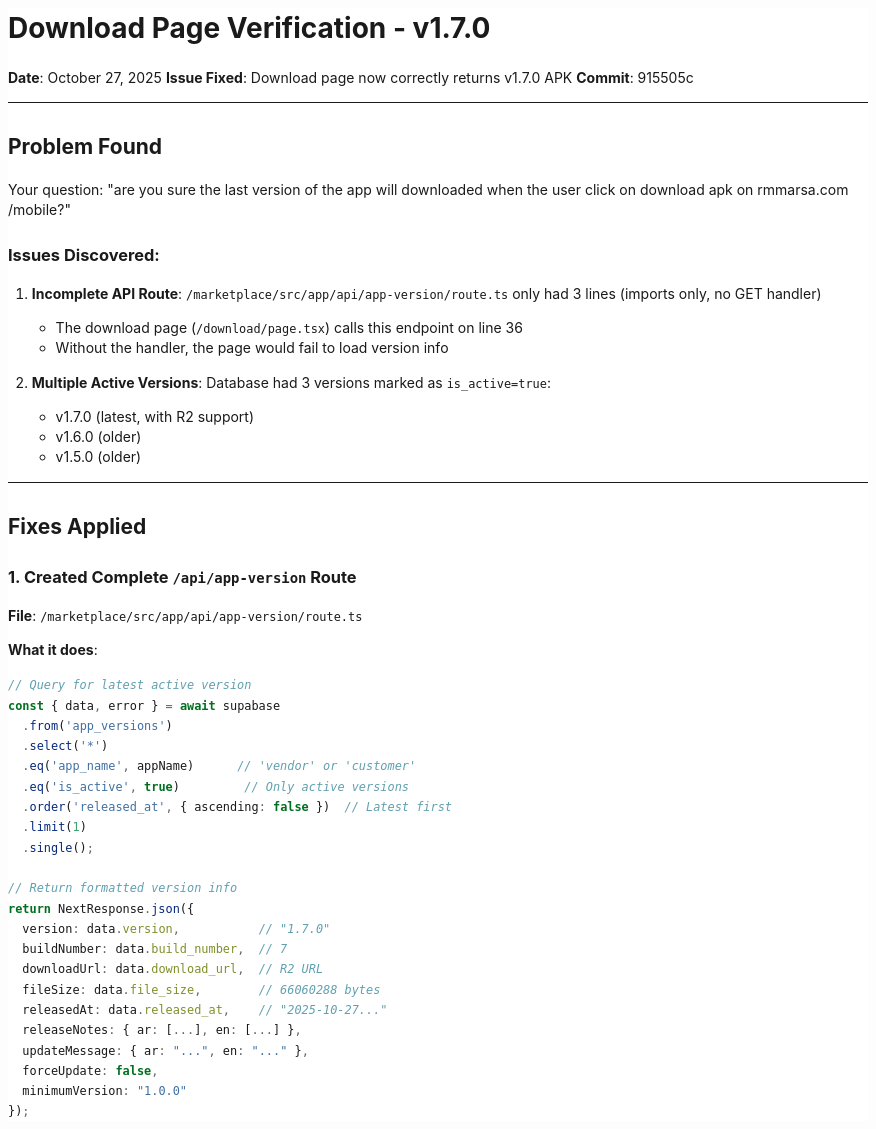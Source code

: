 # Download Page Verification - v1.7.0

**Date**: October 27, 2025
**Issue Fixed**: Download page now correctly returns v1.7.0 APK
**Commit**: 915505c

---

## Problem Found

Your question: "are you sure the last version of the app will downloaded when the user click on download apk on rmmarsa.com /mobile?"

### Issues Discovered:

1. **Incomplete API Route**: `/marketplace/src/app/api/app-version/route.ts` only had 3 lines (imports only, no GET handler)
   - The download page (`/download/page.tsx`) calls this endpoint on line 36
   - Without the handler, the page would fail to load version info

2. **Multiple Active Versions**: Database had 3 versions marked as `is_active=true`:
   - v1.7.0 (latest, with R2 support)
   - v1.6.0 (older)
   - v1.5.0 (older)

---

## Fixes Applied

### 1. Created Complete `/api/app-version` Route

**File**: `/marketplace/src/app/api/app-version/route.ts`

**What it does**:
```typescript
// Query for latest active version
const { data, error } = await supabase
  .from('app_versions')
  .select('*')
  .eq('app_name', appName)      // 'vendor' or 'customer'
  .eq('is_active', true)         // Only active versions
  .order('released_at', { ascending: false })  // Latest first
  .limit(1)
  .single();

// Return formatted version info
return NextResponse.json({
  version: data.version,           // "1.7.0"
  buildNumber: data.build_number,  // 7
  downloadUrl: data.download_url,  // R2 URL
  fileSize: data.file_size,        // 66060288 bytes
  releasedAt: data.released_at,    // "2025-10-27..."
  releaseNotes: { ar: [...], en: [...] },
  updateMessage: { ar: "...", en: "..." },
  forceUpdate: false,
  minimumVersion: "1.0.0"
});
```
